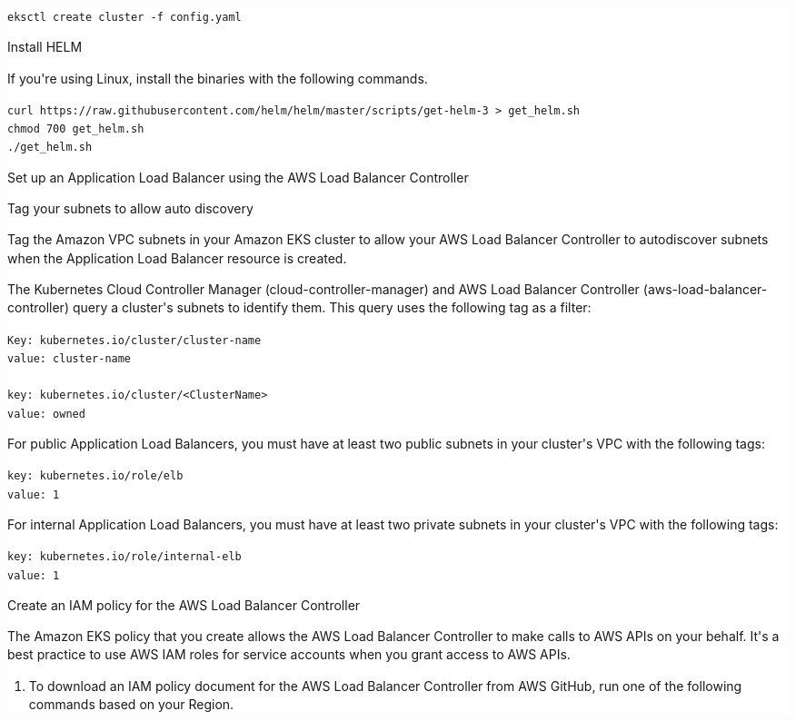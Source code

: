 ```
eksctl create cluster -f config.yaml
```

Install HELM


If you're using Linux, install the binaries with the following commands.

```
curl https://raw.githubusercontent.com/helm/helm/master/scripts/get-helm-3 > get_helm.sh
chmod 700 get_helm.sh
./get_helm.sh
```




Set up an Application Load Balancer using the AWS Load Balancer Controller



Tag your subnets to allow auto discovery


Tag the Amazon VPC subnets in your Amazon EKS cluster to allow your AWS Load Balancer Controller to autodiscover subnets when the Application Load Balancer resource is created.

The Kubernetes Cloud Controller Manager (cloud-controller-manager) and AWS Load Balancer Controller (aws-load-balancer-controller) query a cluster's subnets to identify them. This query uses the following tag as a filter:
```
Key: kubernetes.io/cluster/cluster-name 
value: cluster-name

key: kubernetes.io/cluster/<ClusterName>
value: owned
```

For public Application Load Balancers, you must have at least two public subnets in your cluster's VPC with the following tags:
```
key: kubernetes.io/role/elb
value: 1
```

For internal Application Load Balancers, you must have at least two private subnets in your cluster's VPC with the following tags:
```
key: kubernetes.io/role/internal-elb
value: 1
```

Create an IAM policy for the AWS Load Balancer Controller

The Amazon EKS policy that you create allows the AWS Load Balancer Controller to make calls to AWS APIs on your behalf. It's a best practice to use AWS IAM roles for service accounts when you grant access to AWS APIs.

1.    To download an IAM policy document for the AWS Load Balancer Controller from AWS GitHub, run one of the following commands based on your Region.
